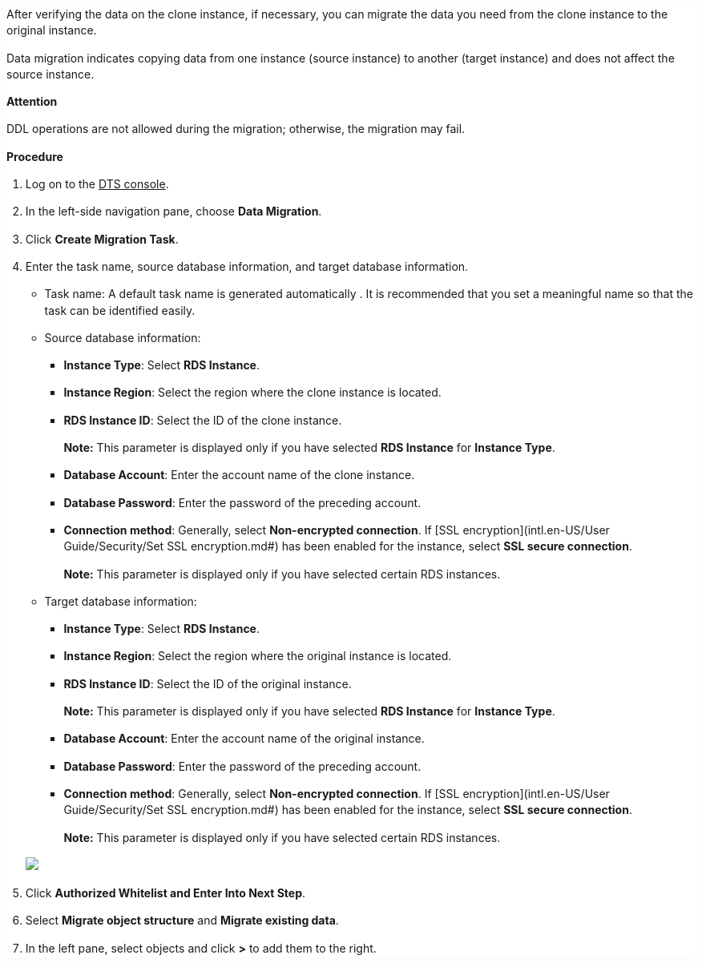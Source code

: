 After verifying the data on the clone instance, if necessary, you can migrate the data you need from the clone instance to the original instance.

Data migration indicates copying data from one instance \(source instance\) to another \(target instance\) and does not affect the source instance.

**Attention**

DDL operations are not allowed during the migration; otherwise, the migration may fail.

**Procedure**

1.  Log on to the [DTS console](http://dts.console.aliyun.com/).
2.  In the left-side navigation pane, choose **Data Migration**.
3.  Click **Create Migration Task**.
4.  Enter the task name, source database information, and target database information.

    -   Task name: A default task name is generated automatically . It is recommended that you set a meaningful name so that the task can be identified easily.

    -   Source database information:

        -   **Instance Type**: Select **RDS Instance**.
        -   **Instance Region**: Select the region where the clone instance is located.
        -   **RDS Instance ID**: Select the ID of the clone instance.

            **Note:** This parameter is displayed only if you have selected **RDS Instance** for **Instance Type**.

        -   **Database Account**: Enter the account name of the clone instance.
        -   **Database Password**: Enter the password of the preceding account.
        -   **Connection method**: Generally, select **Non-encrypted connection**. If [SSL encryption](intl.en-US/User Guide/Security/Set SSL encryption.md#) has been enabled for the instance, select **SSL secure connection**.

            **Note:** This parameter is displayed only if you have selected certain RDS instances.

    -   Target database information:

        -   **Instance Type**: Select **RDS Instance**.
        -   **Instance Region**: Select the region where the original instance is located.
        -   **RDS Instance ID**: Select the ID of the original instance.

            **Note:** This parameter is displayed only if you have selected **RDS Instance** for **Instance Type**.

        -   **Database Account**: Enter the account name of the original instance.
        -   **Database Password**: Enter the password of the preceding account.
        -   **Connection method**: Generally, select **Non-encrypted connection**. If [SSL encryption](intl.en-US/User Guide/Security/Set SSL encryption.md#) has been enabled for the instance, select **SSL secure connection**.

            **Note:** This parameter is displayed only if you have selected certain RDS instances.

    ![](http://static-aliyun-doc.oss-cn-hangzhou.aliyuncs.com/assets/img/7967/155257498840810_en-US.png)

5.  Click **Authorized Whitelist and Enter Into Next Step**.
6.  Select **Migrate object structure** and **Migrate existing data**.
7.  In the left pane, select objects and click **\>** to add them to the right.
